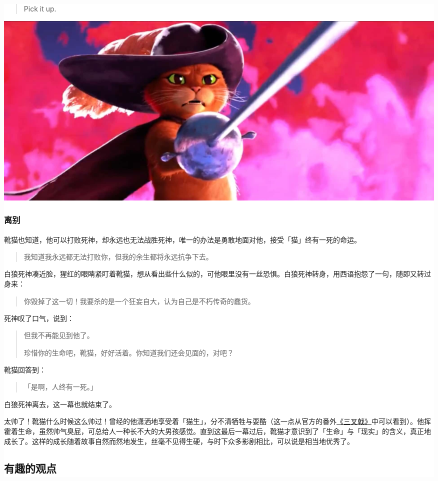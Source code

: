 > Pick it up.

![finalfight](/images/film_review_of_puss_in_boots_2/finalfight.jpg)

### 离别

靴猫也知道，他可以打败死神，却永远也无法战胜死神，唯一的办法是勇敢地面对他，接受「猫」终有一死的命运。

> 我知道我永远都无法打败你，但我的余生都将永远抗争下去。

白狼死神凑近脸，猩红的眼睛紧盯着靴猫，想从看出些什么似的，可他眼里没有一丝恐惧。白狼死神转身，用西语抱怨了一句，随即又转过身来：

> 你毁掉了这一切！我要杀的是一个狂妄自大，认为自己是不朽传奇的蠢货。

死神叹了口气，说到：

> 但我不再能见到他了。
>
> 珍惜你的生命吧，靴猫，好好活着。你知道我们还会见面的，对吧？

靴猫回答到：

> 「是啊，人终有一死。」

白狼死神离去，这一幕也就结束了。

太帅了！靴猫什么时候这么帅过！曾经的他潇洒地享受着「猫生」，分不清牺牲与耍酷（这一点从官方的番外[《三叉戟》](https://www.bilibili.com/video/av992175509/)中可以看到）。他挥霍着生命，虽然帅气臭屁，可总给人一种长不大的大男孩感觉。直到这最后一幕过后，靴猫才意识到了「生命」与「现实」的含义，真正地成长了。这样的成长随着故事自然而然地发生，丝毫不见得生硬，与时下众多影剧相比，可以说是相当地优秀了。



## 有趣的观点
